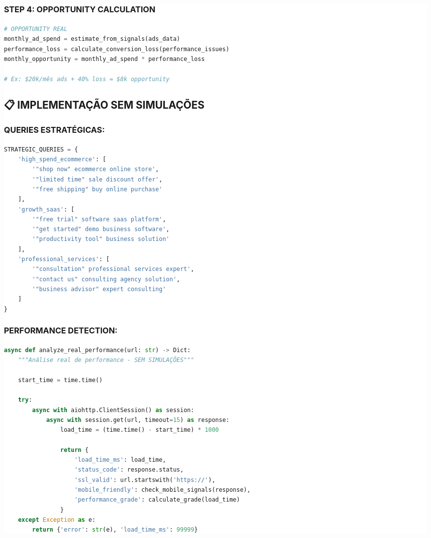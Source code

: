 
### **STEP 4: OPPORTUNITY CALCULATION**

```python
# OPPORTUNITY REAL
monthly_ad_spend = estimate_from_signals(ads_data)
performance_loss = calculate_conversion_loss(performance_issues)
monthly_opportunity = monthly_ad_spend * performance_loss

# Ex: $20k/mês ads + 40% loss = $8k opportunity
```

## 📋 IMPLEMENTAÇÃO SEM SIMULAÇÕES

### **QUERIES ESTRATÉGICAS:**

```python
STRATEGIC_QUERIES = {
    'high_spend_ecommerce': [
        '"shop now" ecommerce online store',
        '"limited time" sale discount offer',
        '"free shipping" buy online purchase'
    ],
    'growth_saas': [
        '"free trial" software saas platform',
        '"get started" demo business software',
        '"productivity tool" business solution'
    ],
    'professional_services': [
        '"consultation" professional services expert',
        '"contact us" consulting agency solution',
        '"business advisor" expert consulting'
    ]
}
```

### **PERFORMANCE DETECTION:**

```python
async def analyze_real_performance(url: str) -> Dict:
    """Análise real de performance - SEM SIMULAÇÕES"""

    start_time = time.time()

    try:
        async with aiohttp.ClientSession() as session:
            async with session.get(url, timeout=15) as response:
                load_time = (time.time() - start_time) * 1000

                return {
                    'load_time_ms': load_time,
                    'status_code': response.status,
                    'ssl_valid': url.startswith('https://'),
                    'mobile_friendly': check_mobile_signals(response),
                    'performance_grade': calculate_grade(load_time)
                }
    except Exception as e:
        return {'error': str(e), 'load_time_ms': 99999}
```
